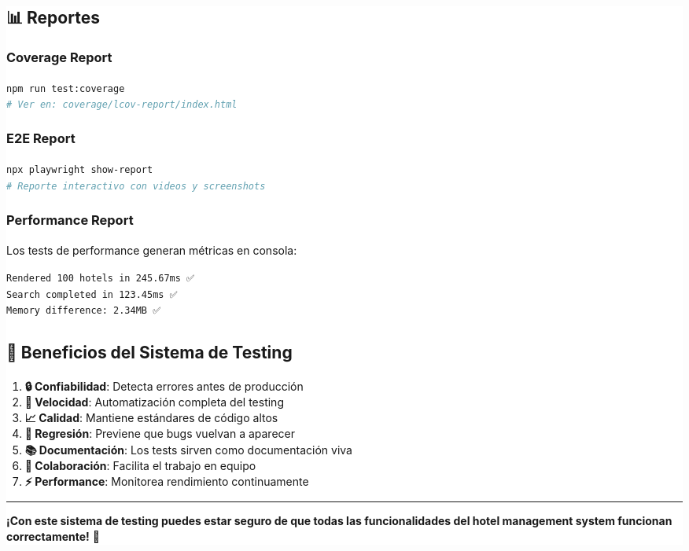 ## 📊 Reportes

### Coverage Report
```bash
npm run test:coverage
# Ver en: coverage/lcov-report/index.html
```

### E2E Report
```bash
npx playwright show-report
# Reporte interactivo con videos y screenshots
```

### Performance Report
Los tests de performance generan métricas en consola:
```
Rendered 100 hotels in 245.67ms ✅
Search completed in 123.45ms ✅
Memory difference: 2.34MB ✅
```

## 🎉 Beneficios del Sistema de Testing

1. **🔒 Confiabilidad**: Detecta errores antes de producción
2. **🚀 Velocidad**: Automatización completa del testing
3. **📈 Calidad**: Mantiene estándares de código altos
4. **🔄 Regresión**: Previene que bugs vuelvan a aparecer
5. **📚 Documentación**: Los tests sirven como documentación viva
6. **🤝 Colaboración**: Facilita el trabajo en equipo
7. **⚡ Performance**: Monitorea rendimiento continuamente

---

**¡Con este sistema de testing puedes estar seguro de que todas las funcionalidades del hotel management system funcionan correctamente!** 🎯
